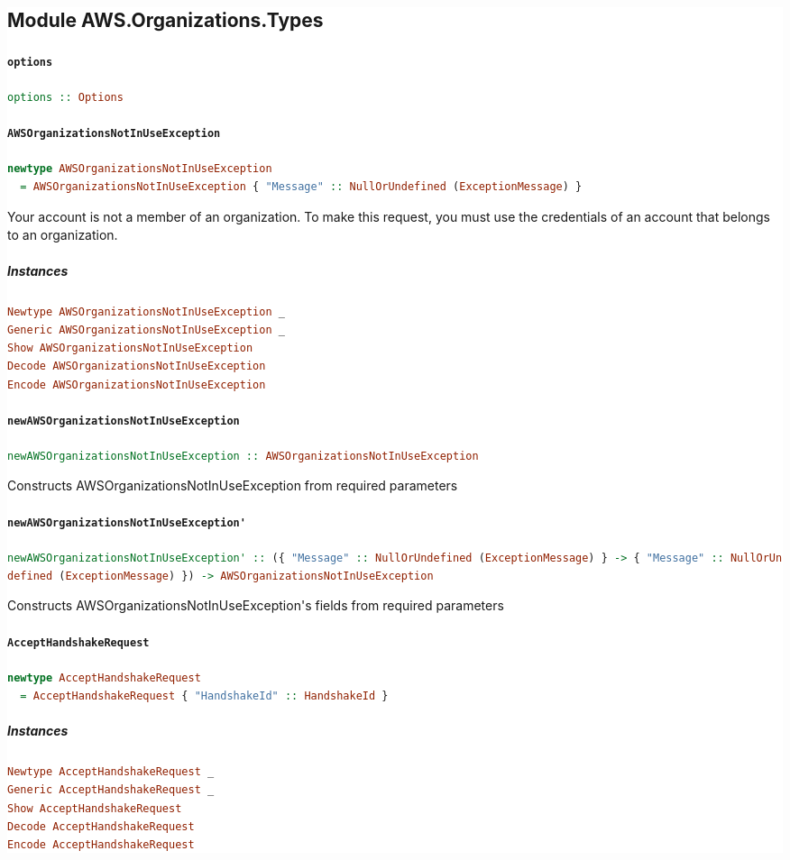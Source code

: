 ## Module AWS.Organizations.Types

#### `options`

``` purescript
options :: Options
```

#### `AWSOrganizationsNotInUseException`

``` purescript
newtype AWSOrganizationsNotInUseException
  = AWSOrganizationsNotInUseException { "Message" :: NullOrUndefined (ExceptionMessage) }
```

<p>Your account is not a member of an organization. To make this request, you must use the credentials of an account that belongs to an organization.</p>

##### Instances
``` purescript
Newtype AWSOrganizationsNotInUseException _
Generic AWSOrganizationsNotInUseException _
Show AWSOrganizationsNotInUseException
Decode AWSOrganizationsNotInUseException
Encode AWSOrganizationsNotInUseException
```

#### `newAWSOrganizationsNotInUseException`

``` purescript
newAWSOrganizationsNotInUseException :: AWSOrganizationsNotInUseException
```

Constructs AWSOrganizationsNotInUseException from required parameters

#### `newAWSOrganizationsNotInUseException'`

``` purescript
newAWSOrganizationsNotInUseException' :: ({ "Message" :: NullOrUndefined (ExceptionMessage) } -> { "Message" :: NullOrUndefined (ExceptionMessage) }) -> AWSOrganizationsNotInUseException
```

Constructs AWSOrganizationsNotInUseException's fields from required parameters

#### `AcceptHandshakeRequest`

``` purescript
newtype AcceptHandshakeRequest
  = AcceptHandshakeRequest { "HandshakeId" :: HandshakeId }
```

##### Instances
``` purescript
Newtype AcceptHandshakeRequest _
Generic AcceptHandshakeRequest _
Show AcceptHandshakeRequest
Decode AcceptHandshakeRequest
Encode AcceptHandshakeRequest
```
